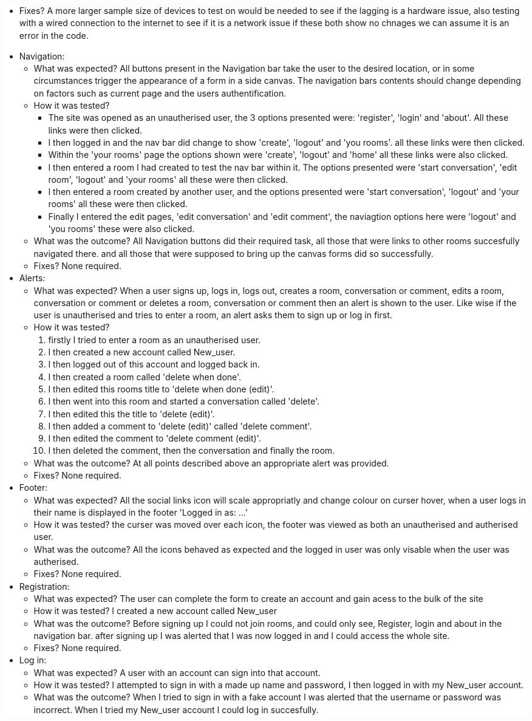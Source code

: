    - Fixes? A more larger sample size of devices to test on would be needed to see if the lagging is a hardware issue, also testing with a wired connection to the internet to see if it is a network issue if these both show no chnages we can assume it is an error in the code.
* Navigation:
   - What was expected? All buttons present in the Navigation bar take the user to the desired location, or in some circumstances trigger the appearance of a form in a side canvas. The navigation bars contents should change depending on factors such as current page and the users authentification.  
   - How it was tested? 
      * The site was opened as an unautherised user, the 3 options presented were: 'register', 'login' and 'about'. All these links were then clicked.
      * I then logged in and the nav bar did change to show 'create', 'logout' and 'you rooms'. all these links were then clicked.
      * Within the 'your rooms' page the options shown were 'create', 'logout' and 'home' all these links were also clicked.
      * I then entered a room I had created to test the nav bar within it. The options presented were 'start conversation', 'edit room', 'logout' and 'your rooms' all these were then clicked.
      * I then entered a room created by another user, and the options presented were 'start conversation', 'logout' and 'your rooms' all these were then clicked.
      * Finally I entered the edit pages, 'edit conversation' and 'edit comment', the naviagtion options here were 'logout' and 'you rooms' these were also clicked. 
   - What was the outcome? All Navigation buttons did their required task, all those that were links to other rooms succesfully navigated there. and all those that were supposed to bring up the canvas forms did so successfully.
   - Fixes? None required.
* Alerts:
   - What was expected? When a user signs up, logs in, logs out, creates a room, conversation or comment, edits a room, conversation or comment or deletes a room, conversation or comment then an alert is shown to the user. Like wise if the user is unautherised and tries to enter a room, an alert asks them to sign up or log in first.
   - How it was tested? 
      1. firstly I tried to enter a room as an unautherised user.
      2. I then created a new account called New_user.
      3. I then logged out of this account and logged back in.
      4. I then created a room called 'delete when done'.
      5. I then edited this rooms title to 'delete when done (edit)'.
      6. I then went into this room and started a conversation called 'delete'.
      7. I then edited this the title to 'delete (edit)'.
      8. I then added a comment to 'delete (edit)' called 'delete comment'.
      9. I then edited the comment to 'delete comment (edit)'.
      10. I then deleted the comment, then the conversation and finally the room.
   - What was the outcome? At all points described above an appropriate alert was provided.
   - Fixes? None required.
* Footer:
   - What was expected? All the social links icon will scale appropriatly and change colour on curser hover, when a user logs in their name is displayed in the footer 'Logged in as: ...'
   - How it was tested? the curser was moved over each icon, the footer was viewed as both an unautherised and autherised user.
   - What was the outcome? All the icons behaved as expected and the logged in user was only visable when the user was autherised.
   - Fixes? None required.
* Registration: 
   - What was expected? The user can complete the form to create an account and gain acess to the bulk of the site
   - How it was tested? I created a new account called New_user
   - What was the outcome? Before signing up I could not join rooms, and could only see, Register, login and about in the navigation bar. after signing up I was alerted that I was now logged in and I could access the whole site.
   - Fixes? None required.
* Log in: 
   - What was expected? A user with an account can sign into that account.
   - How it was tested? I attempted to sign in with a made up name and password, I then logged in with my New_user account.
   - What was the outcome? When I tried to sign in with a fake account I was alerted that the username or password was incorrect. When I tried my New_user account I could log in succesfully.